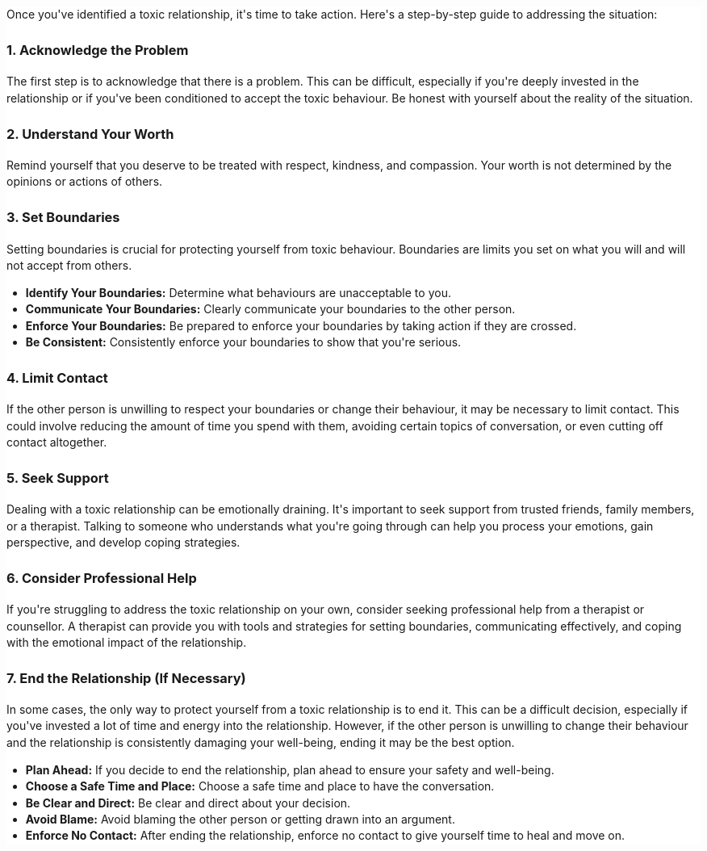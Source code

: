 Once you've identified a toxic relationship, it's time to take action. Here's a step-by-step guide to addressing the situation:

### 1. Acknowledge the Problem

The first step is to acknowledge that there is a problem. This can be difficult, especially if you're deeply invested in the relationship or if you've been conditioned to accept the toxic behaviour. Be honest with yourself about the reality of the situation.

### 2. Understand Your Worth

Remind yourself that you deserve to be treated with respect, kindness, and compassion. Your worth is not determined by the opinions or actions of others.

### 3. Set Boundaries

Setting boundaries is crucial for protecting yourself from toxic behaviour. Boundaries are limits you set on what you will and will not accept from others.

-   **Identify Your Boundaries:** Determine what behaviours are unacceptable to you.
-   **Communicate Your Boundaries:** Clearly communicate your boundaries to the other person.
-   **Enforce Your Boundaries:** Be prepared to enforce your boundaries by taking action if they are crossed.
-   **Be Consistent:** Consistently enforce your boundaries to show that you're serious.

### 4. Limit Contact

If the other person is unwilling to respect your boundaries or change their behaviour, it may be necessary to limit contact. This could involve reducing the amount of time you spend with them, avoiding certain topics of conversation, or even cutting off contact altogether.

### 5. Seek Support

Dealing with a toxic relationship can be emotionally draining. It's important to seek support from trusted friends, family members, or a therapist. Talking to someone who understands what you're going through can help you process your emotions, gain perspective, and develop coping strategies.

### 6. Consider Professional Help

If you're struggling to address the toxic relationship on your own, consider seeking professional help from a therapist or counsellor. A therapist can provide you with tools and strategies for setting boundaries, communicating effectively, and coping with the emotional impact of the relationship.

### 7. End the Relationship (If Necessary)

In some cases, the only way to protect yourself from a toxic relationship is to end it. This can be a difficult decision, especially if you've invested a lot of time and energy into the relationship. However, if the other person is unwilling to change their behaviour and the relationship is consistently damaging your well-being, ending it may be the best option.

-   **Plan Ahead:** If you decide to end the relationship, plan ahead to ensure your safety and well-being.
-   **Choose a Safe Time and Place:** Choose a safe time and place to have the conversation.
-   **Be Clear and Direct:** Be clear and direct about your decision.
-   **Avoid Blame:** Avoid blaming the other person or getting drawn into an argument.
-   **Enforce No Contact:** After ending the relationship, enforce no contact to give yourself time to heal and move on.
